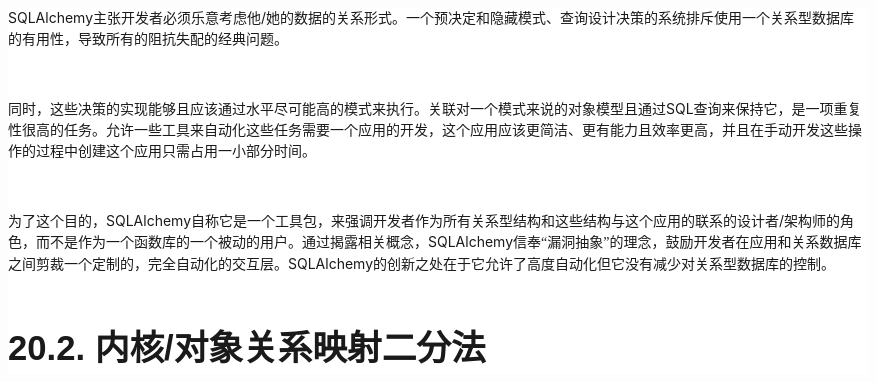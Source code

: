 <p class=MsoNormal><span lang=EN-US>SQLAlchemy</span><span style='font-family:
宋体;mso-ascii-font-family:Calibri;mso-ascii-theme-font:minor-latin;mso-fareast-font-family:
宋体;mso-fareast-theme-font:minor-fareast;mso-hansi-font-family:Calibri;
mso-hansi-theme-font:minor-latin'>主张开发者必须乐意考虑他</span><span lang=EN-US>/</span><span
style='font-family:宋体;mso-ascii-font-family:Calibri;mso-ascii-theme-font:minor-latin;
mso-fareast-font-family:宋体;mso-fareast-theme-font:minor-fareast;mso-hansi-font-family:
Calibri;mso-hansi-theme-font:minor-latin'>她的数据的关系形式。一个预决定和隐藏模式、查询设计决策的系统排斥使用一个关系型数据库的有用性，导致所有的阻抗失配的经典问题。</span></p>

<p class=MsoNormal><span lang=EN-US><o:p>&nbsp;</o:p></span></p>

<p class=MsoNormal><span style='font-family:宋体;mso-ascii-font-family:Calibri;
mso-ascii-theme-font:minor-latin;mso-fareast-font-family:宋体;mso-fareast-theme-font:
minor-fareast;mso-hansi-font-family:Calibri;mso-hansi-theme-font:minor-latin'>同时，这些决策的实现能够且应该通过水平尽可能高的模式来执行。关联对一个模式来说的对象模型且通过</span><span
lang=EN-US>SQL</span><span style='font-family:宋体;mso-ascii-font-family:Calibri;
mso-ascii-theme-font:minor-latin;mso-fareast-font-family:宋体;mso-fareast-theme-font:
minor-fareast;mso-hansi-font-family:Calibri;mso-hansi-theme-font:minor-latin'>查询来保持它，是一项重复性很高的任务。允许一些工具来自动化这些任务需要一个应用的开发，这个应用应该更简洁、更有能力且效率更高，并且在手动开发这些操作的过程中创建这个应用只需占用一小部分时间。</span></p>

<p class=MsoNormal><span lang=EN-US><o:p>&nbsp;</o:p></span></p>

<p class=MsoNormal><span style='font-family:宋体;mso-ascii-font-family:Calibri;
mso-ascii-theme-font:minor-latin;mso-fareast-font-family:宋体;mso-fareast-theme-font:
minor-fareast;mso-hansi-font-family:Calibri;mso-hansi-theme-font:minor-latin'>为了这个目的，</span><span
lang=EN-US>SQLAlchemy</span><span style='font-family:宋体;mso-ascii-font-family:
Calibri;mso-ascii-theme-font:minor-latin;mso-fareast-font-family:宋体;mso-fareast-theme-font:
minor-fareast;mso-hansi-font-family:Calibri;mso-hansi-theme-font:minor-latin'>自称它是一个工具包，来强调开发者作为所有关系型结构和这些结构与这个应用的联系的设计者</span><span
lang=EN-US>/</span><span style='font-family:宋体;mso-ascii-font-family:Calibri;
mso-ascii-theme-font:minor-latin;mso-fareast-font-family:宋体;mso-fareast-theme-font:
minor-fareast;mso-hansi-font-family:Calibri;mso-hansi-theme-font:minor-latin'>架构师的角色，而不是作为一个函数库的一个被动的用户。通过揭露相关概念，</span><span
lang=EN-US>SQLAlchemy</span><span style='font-family:宋体;mso-ascii-font-family:
Calibri;mso-ascii-theme-font:minor-latin;mso-fareast-font-family:宋体;mso-fareast-theme-font:
minor-fareast;mso-hansi-font-family:Calibri;mso-hansi-theme-font:minor-latin'>信奉“漏洞抽象”的理念，鼓励开发者在应用和关系数据库之间剪裁一个定制的，完全自动化的交互层。</span><span
lang=EN-US>SQLAlchemy</span><span style='font-family:宋体;mso-ascii-font-family:
Calibri;mso-ascii-theme-font:minor-latin;mso-fareast-font-family:宋体;mso-fareast-theme-font:
minor-fareast;mso-hansi-font-family:Calibri;mso-hansi-theme-font:minor-latin'>的创新之处在于它允许了高度自动化但它没有减少对关系型数据库的控制。</span></p>

<p class=MsoNormal><span lang=EN-US><o:p>&nbsp;</o:p></span></p>

<p class=MsoNormal><b><span lang=EN-US style='font-size:26.0pt;font-family:
"Calibri Light",sans-serif;mso-ascii-theme-font:major-latin;mso-fareast-font-family:
宋体;mso-hansi-theme-font:major-latin;mso-bidi-font-family:"Times New Roman";
mso-bidi-theme-font:major-bidi'>20.2. </span></b><b><span style='font-size:
26.0pt;font-family:宋体;mso-ascii-font-family:"Calibri Light";mso-ascii-theme-font:
major-latin;mso-hansi-font-family:"Calibri Light";mso-hansi-theme-font:major-latin;
mso-bidi-font-family:"Times New Roman";mso-bidi-theme-font:major-bidi'>内核</span></b><b><span
lang=EN-US style='font-size:26.0pt;font-family:"Calibri Light",sans-serif;
mso-ascii-theme-font:major-latin;mso-fareast-font-family:宋体;mso-hansi-theme-font:
major-latin;mso-bidi-font-family:"Times New Roman";mso-bidi-theme-font:major-bidi'>/</span></b><b><span
style='font-size:26.0pt;font-family:宋体;mso-ascii-font-family:"Calibri Light";
mso-ascii-theme-font:major-latin;mso-hansi-font-family:"Calibri Light";
mso-hansi-theme-font:major-latin;mso-bidi-font-family:"Times New Roman";
mso-bidi-theme-font:major-bidi'>对象关系映射二分法</span></b><b><span lang=EN-US
style='font-size:26.0pt;font-family:"Calibri Light",sans-serif;mso-ascii-theme-font:
major-latin;mso-fareast-font-family:宋体;mso-hansi-theme-font:major-latin;
mso-bidi-font-family:"Times New Roman";mso-bidi-theme-font:major-bidi'><o:p></o:p></span></b></p>
